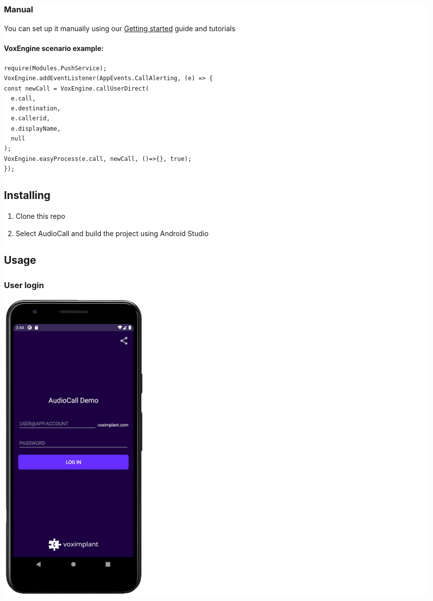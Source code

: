 ### Manual
You can set up it manually using our [Getting started](https://voximplant.com/docs/introduction) guide and tutorials

#### VoxEngine scenario example:
  ```
  require(Modules.PushService);
  VoxEngine.addEventListener(AppEvents.CallAlerting, (e) => {
  const newCall = VoxEngine.callUserDirect(
    e.call, 
    e.destination,
    e.callerid,
    e.displayName,
    null
  );
  VoxEngine.easyProcess(e.call, newCall, ()=>{}, true);
  });
  ```

## Installing
1. Clone this repo 

2. Select AudioCall and build the project using Android Studio

## Usage

### User login
<img src="screenshots/login.png" width=280>

